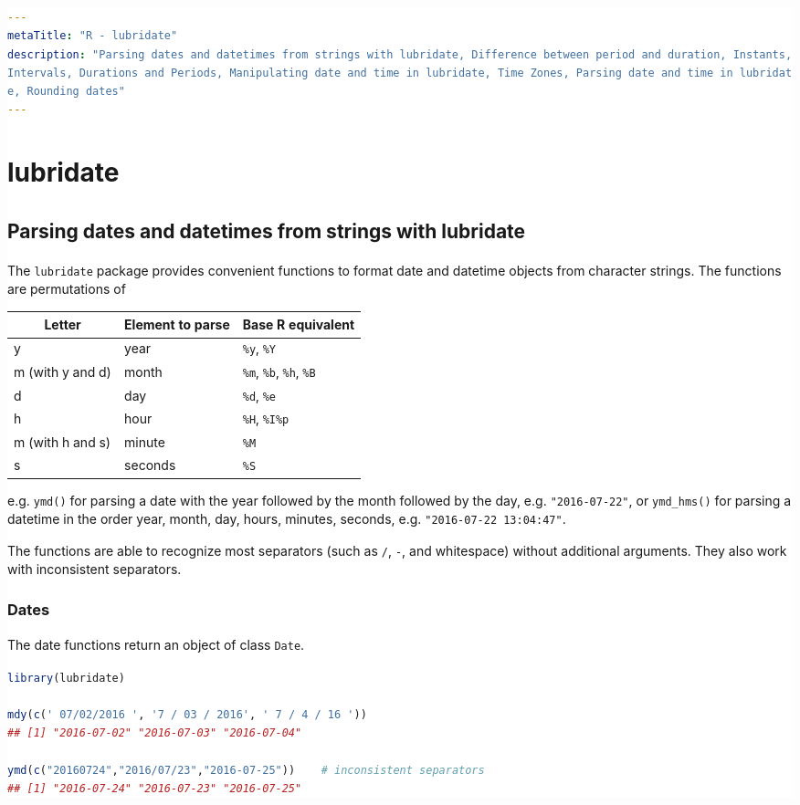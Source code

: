 ```yaml
---
metaTitle: "R - lubridate"
description: "Parsing dates and datetimes from strings with lubridate, Difference between period and duration, Instants, Intervals, Durations and Periods, Manipulating date and time in lubridate, Time Zones, Parsing date and time in lubridate, Rounding dates"
---
```


# lubridate




## Parsing dates and datetimes from strings with lubridate


The `lubridate` package provides convenient functions to format date and datetime objects from character strings. The functions are permutations of

|Letter|Element to parse|Base R equivalent
|---|---|---
|y|year|`%y`, `%Y`
|m (with y and d)|month|`%m`, `%b`, `%h`, `%B`
|d|day|`%d`, `%e`
|h|hour|`%H`, `%I%p`
|m (with h and s)|minute|`%M`
|s|seconds|`%S`

e.g. `ymd()` for parsing a date with the year followed by the month followed by the day, e.g. `"2016-07-22"`, or `ymd_hms()` for parsing a datetime in the order year, month, day, hours, minutes, seconds, e.g. `"2016-07-22 13:04:47"`.

The functions are able to recognize most separators (such as `/`, `-`, and whitespace) without additional arguments. They also work with inconsistent separators.

### Dates

The date functions return an object of class `Date`.

```r
library(lubridate) 

mdy(c(' 07/02/2016 ', '7 / 03 / 2016', ' 7 / 4 / 16 '))
## [1] "2016-07-02" "2016-07-03" "2016-07-04"

ymd(c("20160724","2016/07/23","2016-07-25"))    # inconsistent separators
## [1] "2016-07-24" "2016-07-23" "2016-07-25"

```

